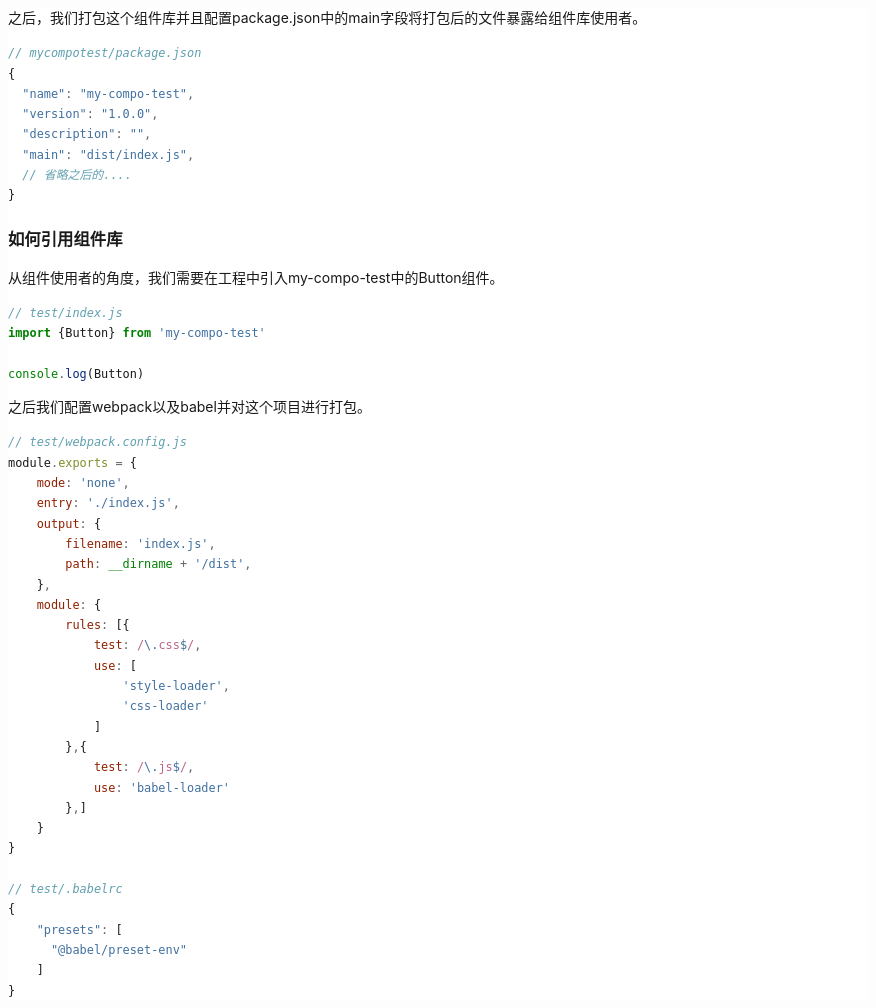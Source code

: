之后，我们打包这个组件库并且配置package.json中的main字段将打包后的文件暴露给组件库使用者。

```javascript
// mycompotest/package.json
{
  "name": "my-compo-test",
  "version": "1.0.0",
  "description": "",
  "main": "dist/index.js",
  // 省略之后的....
}
```

### 如何引用组件库

从组件使用者的角度，我们需要在工程中引入my-compo-test中的Button组件。

```javascript
// test/index.js
import {Button} from 'my-compo-test'

console.log(Button)
```

之后我们配置webpack以及babel并对这个项目进行打包。

```javascript
// test/webpack.config.js
module.exports = {
    mode: 'none',
    entry: './index.js',
    output: {
        filename: 'index.js',
        path: __dirname + '/dist',
    },
    module: {
        rules: [{
            test: /\.css$/,
            use: [
                'style-loader',
                'css-loader'
            ]
        },{
            test: /\.js$/,
            use: 'babel-loader'
        },]
    }
}

// test/.babelrc
{
    "presets": [
      "@babel/preset-env"
    ]
}
```
